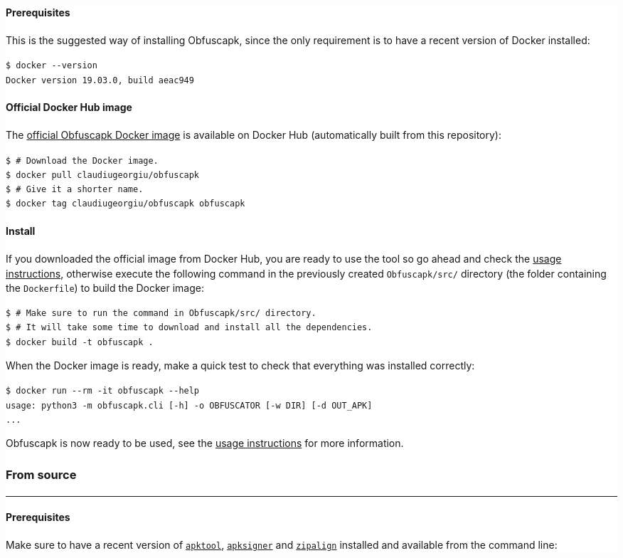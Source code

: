 #### Prerequisites

This is the suggested way of installing Obfuscapk, since the only requirement is to
have a recent version of Docker installed:

```Shell
$ docker --version
Docker version 19.03.0, build aeac949
```

#### Official Docker Hub image

The [official Obfuscapk Docker image](https://hub.docker.com/r/claudiugeorgiu/obfuscapk)
is available on Docker Hub (automatically built from this repository):

```Shell
$ # Download the Docker image.
$ docker pull claudiugeorgiu/obfuscapk
$ # Give it a shorter name.
$ docker tag claudiugeorgiu/obfuscapk obfuscapk
```

#### Install

If you downloaded the official image from Docker Hub, you are ready to use the tool so
go ahead and check the [usage instructions](#-usage), otherwise execute the following
command in the previously created `Obfuscapk/src/` directory (the folder containing the
`Dockerfile`) to build the Docker image:

```Shell
$ # Make sure to run the command in Obfuscapk/src/ directory.
$ # It will take some time to download and install all the dependencies.
$ docker build -t obfuscapk .
```

When the Docker image is ready, make a quick test to check that everything was
installed correctly:

```Shell
$ docker run --rm -it obfuscapk --help
usage: python3 -m obfuscapk.cli [-h] -o OBFUSCATOR [-w DIR] [-d OUT_APK]
...
```

Obfuscapk is now ready to be used, see the [usage instructions](#-usage) for more
information.

### From source

----------------------------------------------------------------------------------------

#### Prerequisites

Make sure to have a recent version of
[`apktool`](https://ibotpeaches.github.io/Apktool/),
[`apksigner`](https://developer.android.com/studio/command-line/apksigner)
and [`zipalign`](https://developer.android.com/studio/command-line/zipalign) installed
and available from the command line:
